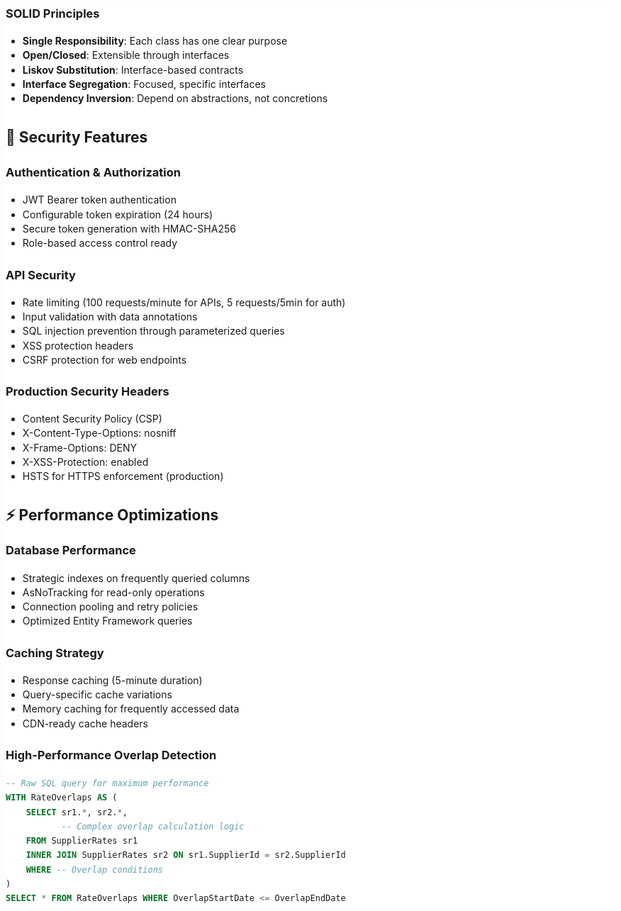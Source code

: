 ### **SOLID Principles**
- **Single Responsibility**: Each class has one clear purpose
- **Open/Closed**: Extensible through interfaces
- **Liskov Substitution**: Interface-based contracts
- **Interface Segregation**: Focused, specific interfaces
- **Dependency Inversion**: Depend on abstractions, not concretions

## 🔐 Security Features

### **Authentication & Authorization**
- JWT Bearer token authentication
- Configurable token expiration (24 hours)
- Secure token generation with HMAC-SHA256
- Role-based access control ready

### **API Security**
- Rate limiting (100 requests/minute for APIs, 5 requests/5min for auth)
- Input validation with data annotations
- SQL injection prevention through parameterized queries
- XSS protection headers
- CSRF protection for web endpoints

### **Production Security Headers**
- Content Security Policy (CSP)
- X-Content-Type-Options: nosniff
- X-Frame-Options: DENY
- X-XSS-Protection: enabled
- HSTS for HTTPS enforcement (production)

## ⚡ Performance Optimizations

### **Database Performance**
- Strategic indexes on frequently queried columns
- AsNoTracking for read-only operations
- Connection pooling and retry policies
- Optimized Entity Framework queries

### **Caching Strategy**
- Response caching (5-minute duration)
- Query-specific cache variations
- Memory caching for frequently accessed data
- CDN-ready cache headers

### **High-Performance Overlap Detection**
```sql
-- Raw SQL query for maximum performance
WITH RateOverlaps AS (
    SELECT sr1.*, sr2.*, 
           -- Complex overlap calculation logic
    FROM SupplierRates sr1
    INNER JOIN SupplierRates sr2 ON sr1.SupplierId = sr2.SupplierId
    WHERE -- Overlap conditions
)
SELECT * FROM RateOverlaps WHERE OverlapStartDate <= OverlapEndDate
```
